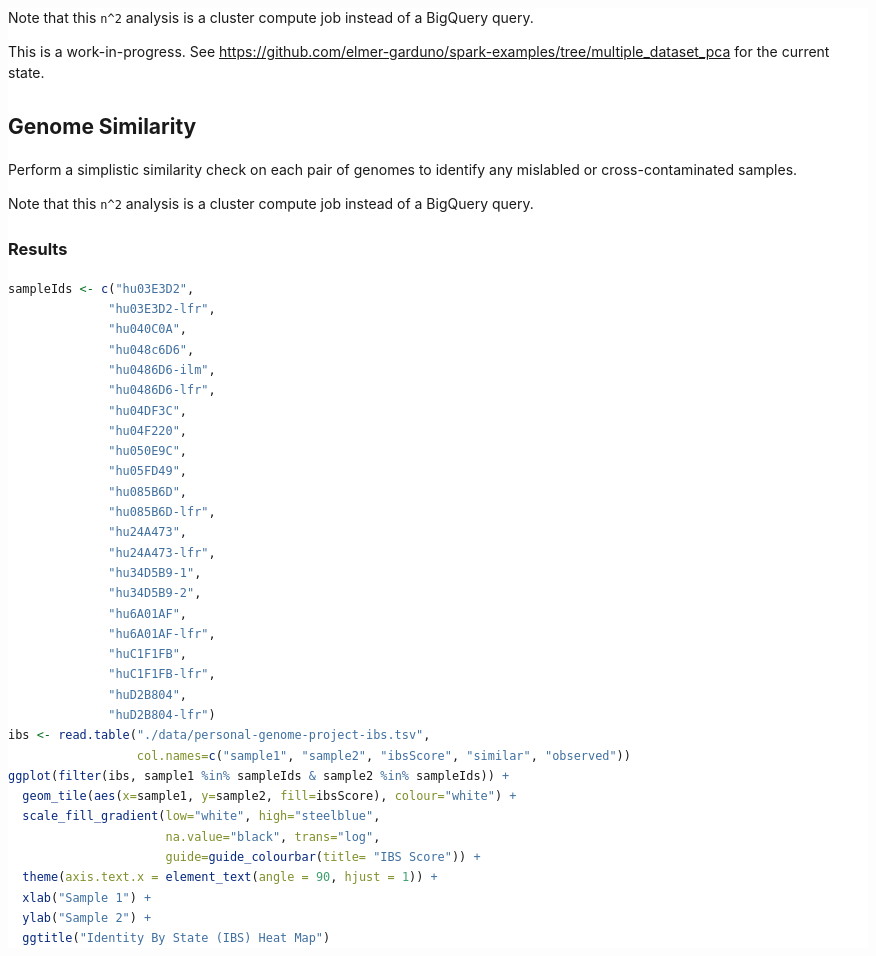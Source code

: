 Note that this `n^2` analysis is a cluster compute job instead of a BigQuery query.

This is a work-in-progress.  See https://github.com/elmer-garduno/spark-examples/tree/multiple_dataset_pca for the current state.

## Genome Similarity

Perform a simplistic similarity check on each pair of genomes to identify any mislabled or cross-contaminated samples.

Note that this `n^2` analysis is a cluster compute job instead of a BigQuery query.

### Results


```r
sampleIds <- c("hu03E3D2",
              "hu03E3D2-lfr",
              "hu040C0A",
              "hu048c6D6",
              "hu0486D6-ilm",
              "hu0486D6-lfr",
              "hu04DF3C",
              "hu04F220",
              "hu050E9C",
              "hu05FD49",
              "hu085B6D",
              "hu085B6D-lfr",
              "hu24A473",
              "hu24A473-lfr",
              "hu34D5B9-1",
              "hu34D5B9-2",
              "hu6A01AF",
              "hu6A01AF-lfr",
              "huC1F1FB",
              "huC1F1FB-lfr",
              "huD2B804",
              "huD2B804-lfr")
ibs <- read.table("./data/personal-genome-project-ibs.tsv",
                  col.names=c("sample1", "sample2", "ibsScore", "similar", "observed"))
ggplot(filter(ibs, sample1 %in% sampleIds & sample2 %in% sampleIds)) +
  geom_tile(aes(x=sample1, y=sample2, fill=ibsScore), colour="white") +
  scale_fill_gradient(low="white", high="steelblue",
                      na.value="black", trans="log",
                      guide=guide_colourbar(title= "IBS Score")) +
  theme(axis.text.x = element_text(angle = 90, hjust = 1)) +
  xlab("Sample 1") +
  ylab("Sample 2") +
  ggtitle("Identity By State (IBS) Heat Map")
```
